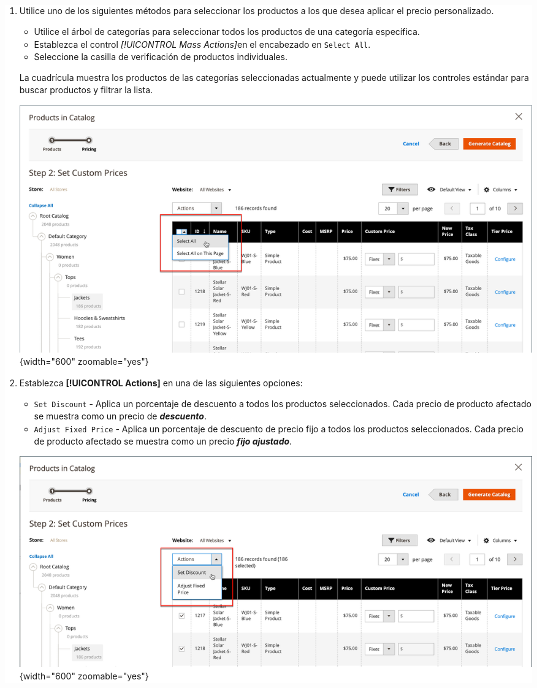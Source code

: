 1. Utilice uno de los siguientes métodos para seleccionar los productos a los que desea aplicar el precio personalizado.

   - Utilice el árbol de categorías para seleccionar todos los productos de una categoría específica.
   - Establezca el control _[!UICONTROL Mass Actions]_&#x200B;en el encabezado en `Select All`.
   - Seleccione la casilla de verificación de productos individuales.

   La cuadrícula muestra los productos de las categorías seleccionadas actualmente y puede utilizar los controles estándar para buscar productos y filtrar la lista.

   ![Seleccionar todo](./assets/shared-catalog-custom-pricing-mass-actions.png){width="600" zoomable="yes"}

1. Establezca **[!UICONTROL Actions]** en una de las siguientes opciones:

   - `Set Discount` - Aplica un porcentaje de descuento a todos los productos seleccionados. Cada precio de producto afectado se muestra como un precio de **_descuento_**.
   - `Adjust Fixed Price` - Aplica un porcentaje de descuento de precio fijo a todos los productos seleccionados. Cada precio de producto afectado se muestra como un precio **_fijo ajustado_**.

   ![Control de acciones - Establecer descuento](./assets/shared-catalog-set-custom-prices-discount-action.png){width="600" zoomable="yes"}
